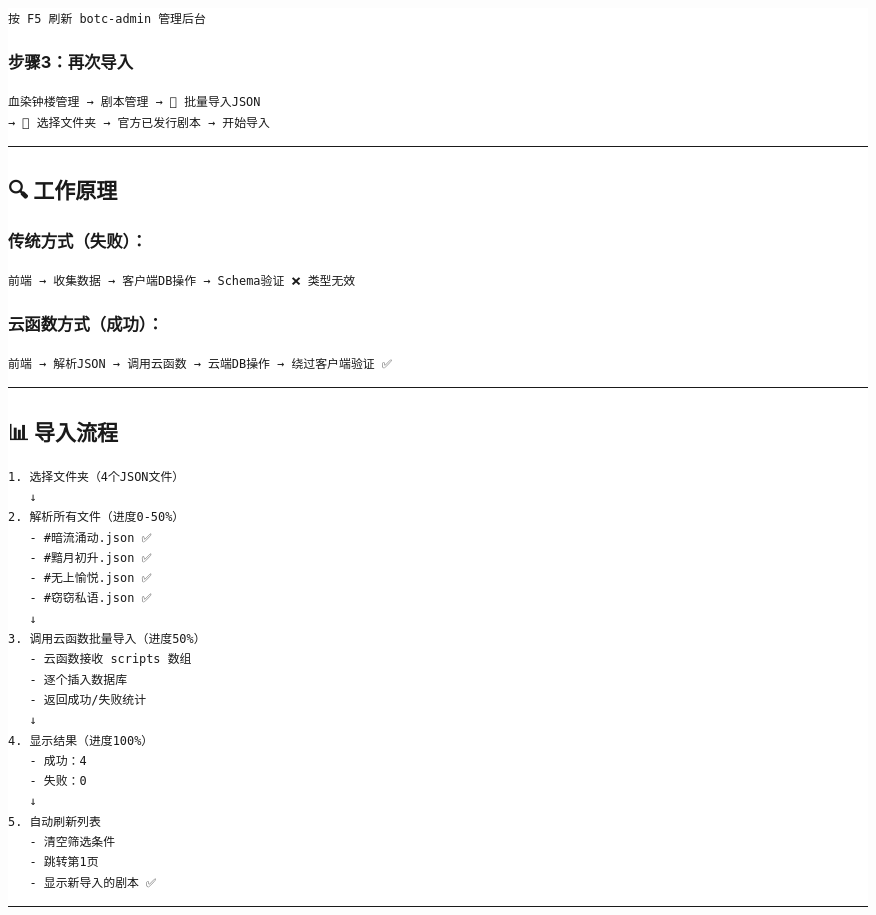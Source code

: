 ```
按 F5 刷新 botc-admin 管理后台
```

### **步骤3：再次导入**

```
血染钟楼管理 → 剧本管理 → 📁 批量导入JSON
→ 📂 选择文件夹 → 官方已发行剧本 → 开始导入
```

---

## 🔍 工作原理

### **传统方式（失败）：**

```
前端 → 收集数据 → 客户端DB操作 → Schema验证 ❌ 类型无效
```

### **云函数方式（成功）：**

```
前端 → 解析JSON → 调用云函数 → 云端DB操作 → 绕过客户端验证 ✅
```

---

## 📊 导入流程

```
1. 选择文件夹（4个JSON文件）
   ↓
2. 解析所有文件（进度0-50%）
   - #暗流涌动.json ✅
   - #黯月初升.json ✅
   - #无上愉悦.json ✅
   - #窃窃私语.json ✅
   ↓
3. 调用云函数批量导入（进度50%）
   - 云函数接收 scripts 数组
   - 逐个插入数据库
   - 返回成功/失败统计
   ↓
4. 显示结果（进度100%）
   - 成功：4
   - 失败：0
   ↓
5. 自动刷新列表
   - 清空筛选条件
   - 跳转第1页
   - 显示新导入的剧本 ✅
```

---